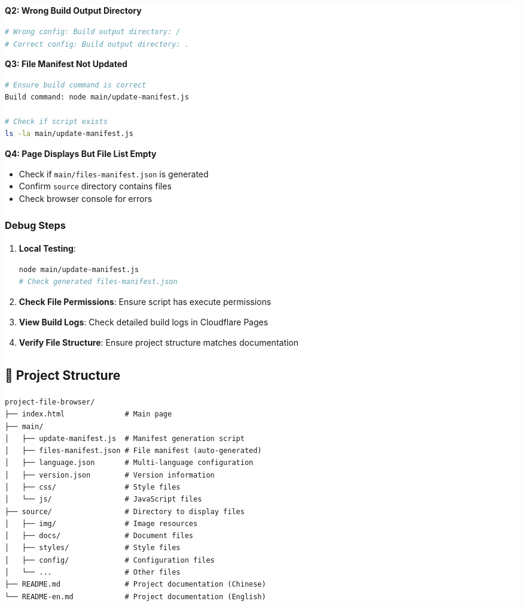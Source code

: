 **Q2: Wrong Build Output Directory**

```bash
# Wrong config: Build output directory: /
# Correct config: Build output directory: .
```

**Q3: File Manifest Not Updated**

```bash
# Ensure build command is correct
Build command: node main/update-manifest.js

# Check if script exists
ls -la main/update-manifest.js
```

**Q4: Page Displays But File List Empty**

- Check if `main/files-manifest.json` is generated
- Confirm `source` directory contains files
- Check browser console for errors

### Debug Steps

1. **Local Testing**:

   ```bash
   node main/update-manifest.js
   # Check generated files-manifest.json
   ```

2. **Check File Permissions**: Ensure script has execute permissions

3. **View Build Logs**: Check detailed build logs in Cloudflare Pages

4. **Verify File Structure**: Ensure project structure matches documentation

## 📁 Project Structure

```
project-file-browser/
├── index.html              # Main page
├── main/
│   ├── update-manifest.js  # Manifest generation script
│   ├── files-manifest.json # File manifest (auto-generated)
│   ├── language.json       # Multi-language configuration
│   ├── version.json        # Version information
│   ├── css/                # Style files
│   └── js/                 # JavaScript files
├── source/                 # Directory to display files
│   ├── img/                # Image resources
│   ├── docs/               # Document files
│   ├── styles/             # Style files
│   ├── config/             # Configuration files
│   └── ...                 # Other files
├── README.md               # Project documentation (Chinese)
└── README-en.md            # Project documentation (English)
```
